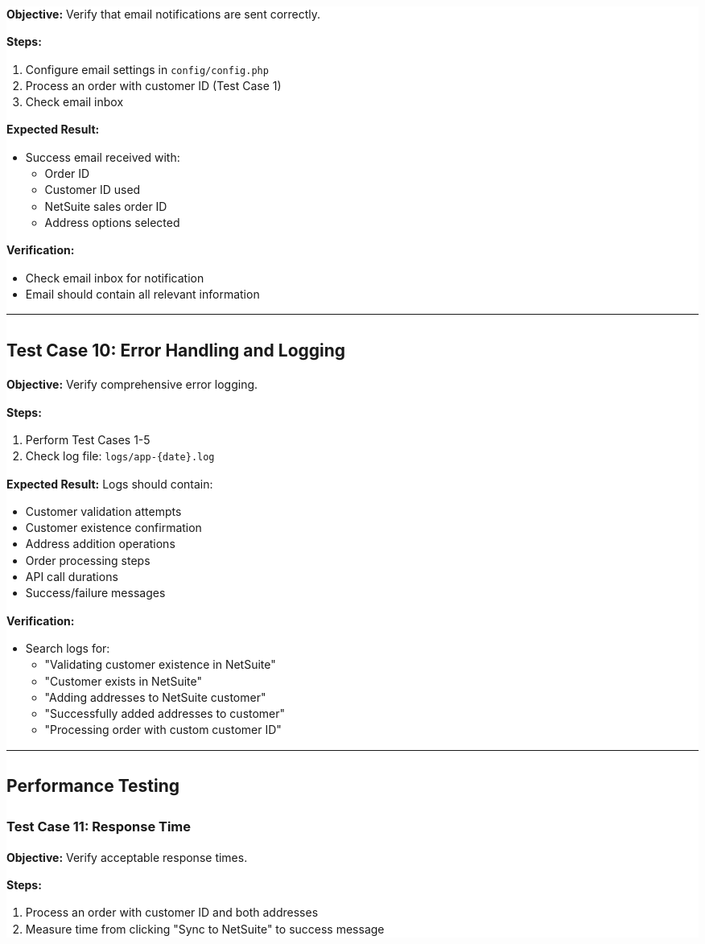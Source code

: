 **Objective:** Verify that email notifications are sent correctly.

**Steps:**
1. Configure email settings in `config/config.php`
2. Process an order with customer ID (Test Case 1)
3. Check email inbox

**Expected Result:**
- Success email received with:
  - Order ID
  - Customer ID used
  - NetSuite sales order ID
  - Address options selected

**Verification:**
- Check email inbox for notification
- Email should contain all relevant information

---

## Test Case 10: Error Handling and Logging

**Objective:** Verify comprehensive error logging.

**Steps:**
1. Perform Test Cases 1-5
2. Check log file: `logs/app-{date}.log`

**Expected Result:**
Logs should contain:
- Customer validation attempts
- Customer existence confirmation
- Address addition operations
- Order processing steps
- API call durations
- Success/failure messages

**Verification:**
- Search logs for:
  - "Validating customer existence in NetSuite"
  - "Customer exists in NetSuite"
  - "Adding addresses to NetSuite customer"
  - "Successfully added addresses to customer"
  - "Processing order with custom customer ID"

---

## Performance Testing

### Test Case 11: Response Time

**Objective:** Verify acceptable response times.

**Steps:**
1. Process an order with customer ID and both addresses
2. Measure time from clicking "Sync to NetSuite" to success message

